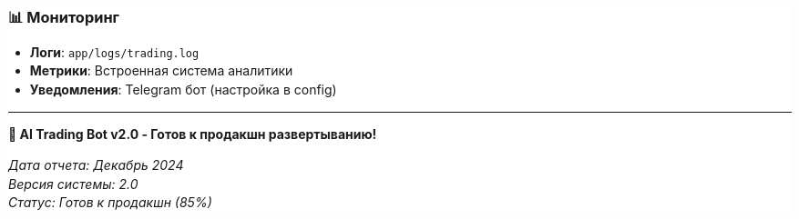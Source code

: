 ### 📊 Мониторинг
- **Логи**: `app/logs/trading.log`
- **Метрики**: Встроенная система аналитики
- **Уведомления**: Telegram бот (настройка в config)

---

**🎉 AI Trading Bot v2.0 - Готов к продакшн развертыванию!**

*Дата отчета: Декабрь 2024*  
*Версия системы: 2.0*  
*Статус: Готов к продакшн (85%)* 